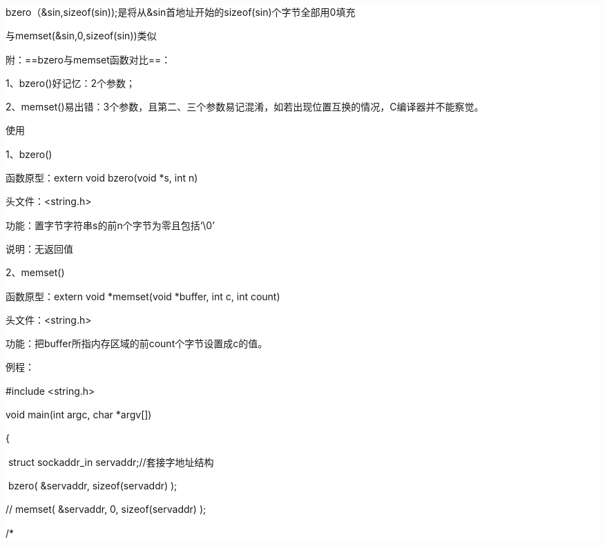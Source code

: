 



bzero（&sin,sizeof(sin));是将从&sin首地址开始的sizeof(sin)个字节全部用0填充

与memset(&sin,0,sizeof(sin))类似



附：==bzero与memset函数对比==：

1、bzero()好记忆：2个参数；



2、memset()易出错：3个参数，且第二、三个参数易记混淆，如若出现位置互换的情况，C编译器并不能察觉。



使用

1、bzero()

函数原型：extern void bzero(void *s, int n)



头文件：<string.h>



功能：置字节字符串s的前n个字节为零且包括‘\0’



说明：无返回值



2、memset()



函数原型：extern void *memset(void *buffer, int c, int count)



头文件：<string.h>



功能：把buffer所指内存区域的前count个字节设置成c的值。



例程：



\#include <string.h>

void main(int argc, char *argv[])

{

​    struct sockaddr_in servaddr;//套接字地址结构

​    bzero( &servaddr, sizeof(servaddr) );

//  memset( &servaddr, 0, sizeof(servaddr) );

/*
